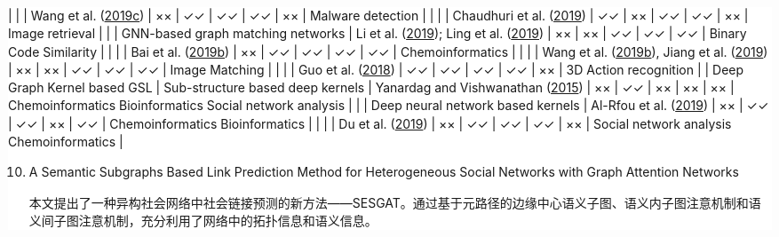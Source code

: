    |                                                              |                                                              | Wang et al. ([2019c](https://link.springer.com/article/10.1007/s10618-020-00733-5#ref-CR122)) | ××                   | ✓✓                | ✓✓                  | ✓✓                                       | ××                              | Malware detection                                       |
   |                                                              |                                                              | Chaudhuri et al. ([2019](https://link.springer.com/article/10.1007/s10618-020-00733-5#ref-CR28)) | ✓✓                   | ××                | ✓✓                  | ✓✓                                       | ××                              | Image retrieval                                         |
   |                                                              | GNN-based graph matching networks                            | Li et al. ([2019](https://link.springer.com/article/10.1007/s10618-020-00733-5#ref-CR74)); Ling et al. ([2019](https://link.springer.com/article/10.1007/s10618-020-00733-5#ref-CR76)) | ××                   | ××                | ✓✓                  | ✓✓                                       | ✓✓                              | Binary Code Similarity                                  |
   |                                                              |                                                              | Bai et al. ([2019b](https://link.springer.com/article/10.1007/s10618-020-00733-5#ref-CR16)) | ××                   | ✓✓                | ✓✓                  | ✓✓                                       | ✓✓                              | Chemoinformatics                                        |
   |                                                              |                                                              | Wang et al. ([2019b](https://link.springer.com/article/10.1007/s10618-020-00733-5#ref-CR121)), Jiang et al. ([2019](https://link.springer.com/article/10.1007/s10618-020-00733-5#ref-CR61)) | ××                   | ××                | ✓✓                  | ✓✓                                       | ✓✓                              | Image Matching                                          |
   |                                                              |                                                              | Guo et al. ([2018](https://link.springer.com/article/10.1007/s10618-020-00733-5#ref-CR54)) | ✓✓                   | ✓✓                | ✓✓                  | ✓✓                                       | ××                              | 3D Action recognition                                   |
   | Deep Graph Kernel based GSL                                  | Sub-structure based deep kernels                             | Yanardag and Vishwanathan ([2015](https://link.springer.com/article/10.1007/s10618-020-00733-5#ref-CR129)) | ××                   | ✓✓                | ××                  | ××                                       | ××                              | Chemoinformatics Bioinformatics Social network analysis |
   |                                                              | Deep neural network based kernels                            | Al-Rfou et al. ([2019](https://link.springer.com/article/10.1007/s10618-020-00733-5#ref-CR10)) | ××                   | ✓✓                | ✓✓                  | ××                                       | ✓✓                              | Chemoinformatics Bioinformatics                         |
   |                                                              |                                                              | Du et al. ([2019](https://link.springer.com/article/10.1007/s10618-020-00733-5#ref-CR38)) | ××                   | ✓✓                | ✓✓                  | ✓✓                                       | ××                              | Social network analysis Chemoinformatics                |

10. A Semantic Subgraphs Based Link Prediction Method for Heterogeneous Social Networks with Graph Attention Networks

    本文提出了一种异构社会网络中社会链接预测的新方法——SESGAT。通过基于元路径的边缘中心语义子图、语义内子图注意机制和语义间子图注意机制，充分利用了网络中的拓扑信息和语义信息。
